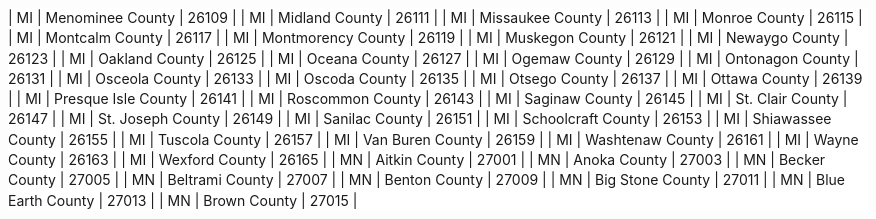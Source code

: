 | MI  	| Menominee County | 	26109 |
| MI  	| Midland County | 	26111 |
| MI  	| Missaukee County | 	26113 |
| MI  	| Monroe County | 	26115 |
| MI  	| Montcalm County | 	26117 |
| MI  	| Montmorency County | 	26119 |
| MI  	| Muskegon County | 	26121 |
| MI  	| Newaygo County | 	26123 |
| MI  	| Oakland County | 	26125 |
| MI  	| Oceana County | 	26127 |
| MI  	| Ogemaw County | 	26129 |
| MI  	| Ontonagon County | 	26131 |
| MI  	| Osceola County | 	26133 |
| MI  	| Oscoda County | 	26135 |
| MI  	| Otsego County | 	26137 |
| MI  	| Ottawa County | 	26139 |
| MI  	| Presque Isle County | 	26141 |
| MI  	| Roscommon County | 	26143 |
| MI  	| Saginaw County | 	26145 |
| MI  	| St. Clair County | 	26147 |
| MI  	| St. Joseph County | 	26149 |
| MI  	| Sanilac County | 	26151 |
| MI  	| Schoolcraft County | 	26153 |
| MI  	| Shiawassee County | 	26155 |
| MI  	| Tuscola County | 	26157 |
| MI  	| Van Buren County | 	26159 |
| MI  	| Washtenaw County | 	26161 |
| MI  	| Wayne County | 	26163 |
| MI  	| Wexford County | 	26165 |
| MN  	| Aitkin County | 	27001 |
| MN  	| Anoka County | 	27003 |
| MN  	| Becker County | 	27005 |
| MN  	| Beltrami County | 	27007 |
| MN  	| Benton County | 	27009 |
| MN  	| Big Stone County | 	27011 |
| MN  	| Blue Earth County | 	27013 |
| MN  	| Brown County | 	27015 |